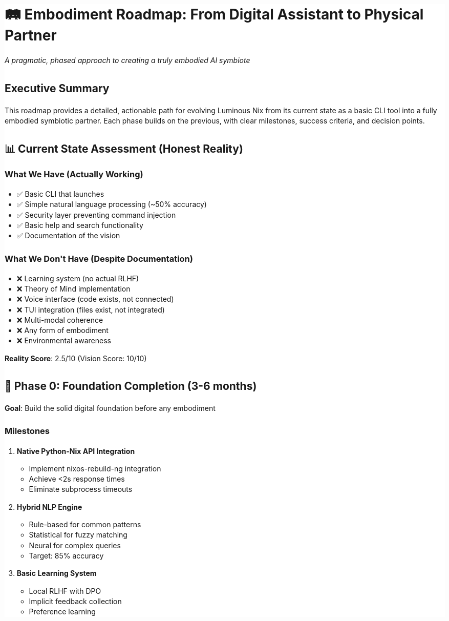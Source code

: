 # 🛤️ Embodiment Roadmap: From Digital Assistant to Physical Partner

*A pragmatic, phased approach to creating a truly embodied AI symbiote*

## Executive Summary

This roadmap provides a detailed, actionable path for evolving Luminous Nix from its current state as a basic CLI tool into a fully embodied symbiotic partner. Each phase builds on the previous, with clear milestones, success criteria, and decision points.

## 📊 Current State Assessment (Honest Reality)

### What We Have (Actually Working)
- ✅ Basic CLI that launches
- ✅ Simple natural language processing (~50% accuracy)
- ✅ Security layer preventing command injection
- ✅ Basic help and search functionality
- ✅ Documentation of the vision

### What We Don't Have (Despite Documentation)
- ❌ Learning system (no actual RLHF)
- ❌ Theory of Mind implementation
- ❌ Voice interface (code exists, not connected)
- ❌ TUI integration (files exist, not integrated)
- ❌ Multi-modal coherence
- ❌ Any form of embodiment
- ❌ Environmental awareness

**Reality Score**: 2.5/10 (Vision Score: 10/10)

## 🎯 Phase 0: Foundation Completion (3-6 months)

**Goal**: Build the solid digital foundation before any embodiment

### Milestones
1. **Native Python-Nix API Integration**
   - Implement nixos-rebuild-ng integration
   - Achieve <2s response times
   - Eliminate subprocess timeouts

2. **Hybrid NLP Engine**
   - Rule-based for common patterns
   - Statistical for fuzzy matching
   - Neural for complex queries
   - Target: 85% accuracy

3. **Basic Learning System**
   - Local RLHF with DPO
   - Implicit feedback collection
   - Preference learning
